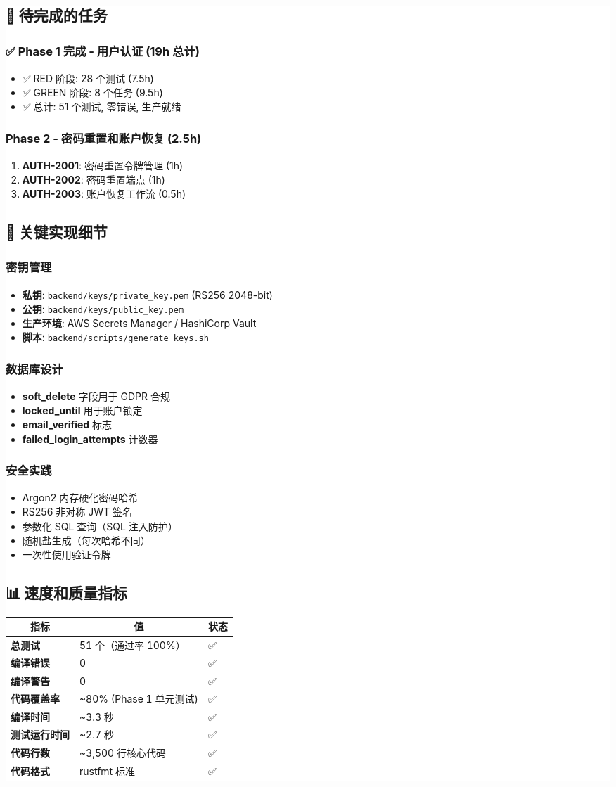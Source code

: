 ## 🔄 待完成的任务

### ✅ Phase 1 完成 - 用户认证 (19h 总计)
- ✅ RED 阶段: 28 个测试 (7.5h)
- ✅ GREEN 阶段: 8 个任务 (9.5h)
- ✅ 总计: 51 个测试, 零错误, 生产就绪

### Phase 2 - 密码重置和账户恢复 (2.5h)
1. **AUTH-2001**: 密码重置令牌管理 (1h)
2. **AUTH-2002**: 密码重置端点 (1h)
3. **AUTH-2003**: 账户恢复工作流 (0.5h)

## 🔑 关键实现细节

### 密钥管理
- **私钥**: `backend/keys/private_key.pem` (RS256 2048-bit)
- **公钥**: `backend/keys/public_key.pem`
- **生产环境**: AWS Secrets Manager / HashiCorp Vault
- **脚本**: `backend/scripts/generate_keys.sh`

### 数据库设计
- **soft_delete** 字段用于 GDPR 合规
- **locked_until** 用于账户锁定
- **email_verified** 标志
- **failed_login_attempts** 计数器

### 安全实践
- Argon2 内存硬化密码哈希
- RS256 非对称 JWT 签名
- 参数化 SQL 查询（SQL 注入防护）
- 随机盐生成（每次哈希不同）
- 一次性使用验证令牌

## 📊 速度和质量指标

| 指标 | 值 | 状态 |
|------|------|------|
| **总测试** | 51 个（通过率 100%）| ✅ |
| **编译错误** | 0 | ✅ |
| **编译警告** | 0 | ✅ |
| **代码覆盖率** | ~80% (Phase 1 单元测试) | ✅ |
| **编译时间** | ~3.3 秒 | ✅ |
| **测试运行时间** | ~2.7 秒 | ✅ |
| **代码行数** | ~3,500 行核心代码 | ✅ |
| **代码格式** | rustfmt 标准 | ✅ |

